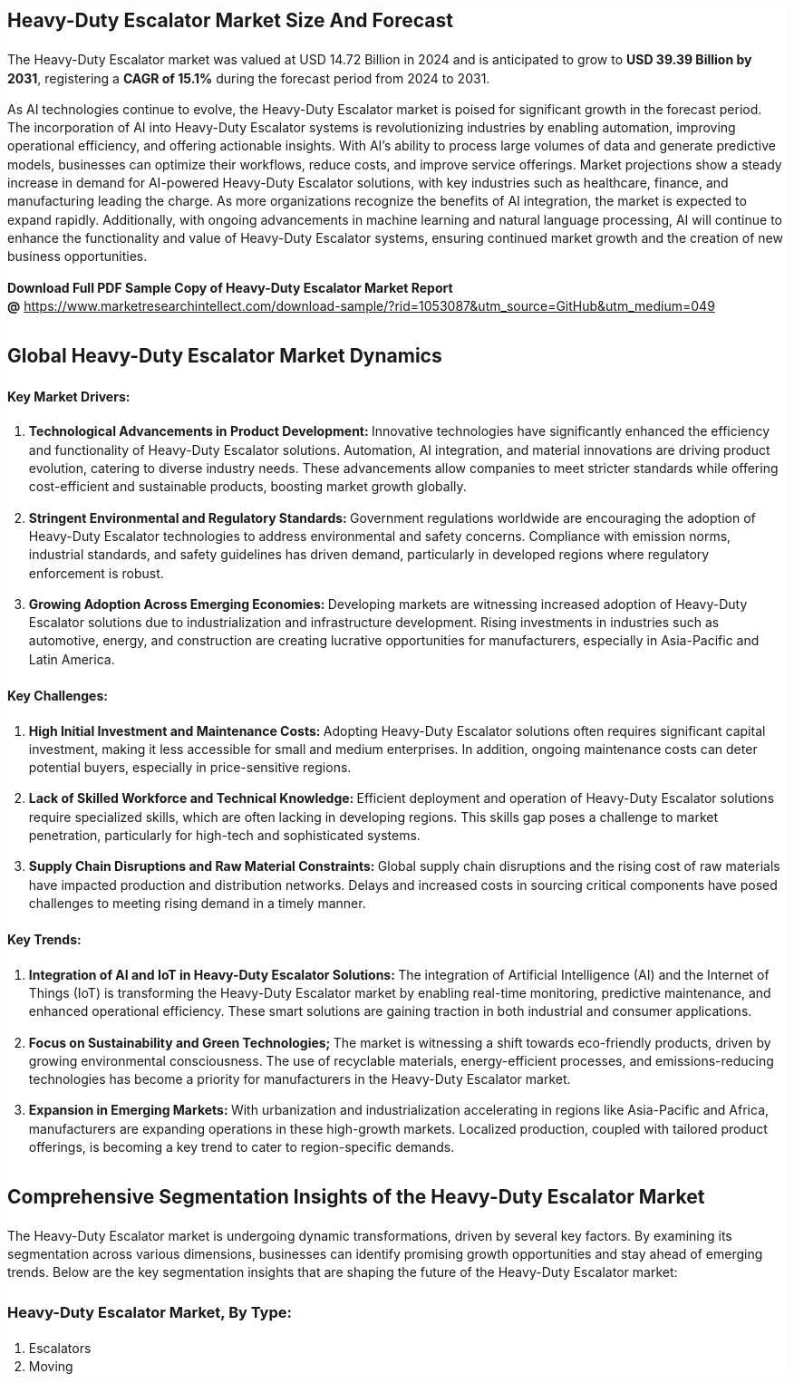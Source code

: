 <h2>Heavy-Duty Escalator Market Size And Forecast</h2><p>The Heavy-Duty Escalator market was valued at USD 14.72 Billion in 2024 and is anticipated to grow to <strong>USD 39.39 Billion by 2031</strong>, registering a <strong>CAGR of 15.1%</strong> during the forecast period from 2024 to 2031.</p><p>As AI technologies continue to evolve, the Heavy-Duty Escalator market is poised for significant growth in the forecast period. The incorporation of AI into Heavy-Duty Escalator systems is revolutionizing industries by enabling automation, improving operational efficiency, and offering actionable insights. With AI’s ability to process large volumes of data and generate predictive models, businesses can optimize their workflows, reduce costs, and improve service offerings. Market projections show a steady increase in demand for AI-powered Heavy-Duty Escalator solutions, with key industries such as healthcare, finance, and manufacturing leading the charge. As more organizations recognize the benefits of AI integration, the market is expected to expand rapidly. Additionally, with ongoing advancements in machine learning and natural language processing, AI will continue to enhance the functionality and value of Heavy-Duty Escalator systems, ensuring continued market growth and the creation of new business opportunities.</p><p><strong>Download Full PDF Sample Copy of Heavy-Duty Escalator Market Report @</strong>&nbsp;<a href="https://www.marketresearchintellect.com/download-sample/?rid=1053087&amp;utm_source=GitHub&amp;utm_medium=049">https://www.marketresearchintellect.com/download-sample/?rid=1053087&amp;utm_source=GitHub&amp;utm_medium=049</a></p><h2>Global Heavy-Duty Escalator Market Dynamics</h2><h4><strong>Key Market Drivers:</strong></h4><ol><li><p><strong>Technological Advancements in Product Development:&nbsp;</strong>Innovative technologies have significantly enhanced the efficiency and functionality of Heavy-Duty Escalator solutions. Automation, AI integration, and material innovations are driving product evolution, catering to diverse industry needs. These advancements allow companies to meet stricter standards while offering cost-efficient and sustainable products, boosting market growth globally.</p></li><li><p><strong>Stringent Environmental and Regulatory Standards:&nbsp;</strong>Government regulations worldwide are encouraging the adoption of Heavy-Duty Escalator technologies to address environmental and safety concerns. Compliance with emission norms, industrial standards, and safety guidelines has driven demand, particularly in developed regions where regulatory enforcement is robust.</p></li><li><p><strong>Growing Adoption Across Emerging Economies:&nbsp;</strong>Developing markets are witnessing increased adoption of Heavy-Duty Escalator solutions due to industrialization and infrastructure development. Rising investments in industries such as automotive, energy, and construction are creating lucrative opportunities for manufacturers, especially in Asia-Pacific and Latin America.</p></li></ol><h4><strong>Key Challenges:</strong></h4><ol><li><p><strong>High Initial Investment and Maintenance Costs:&nbsp;</strong>Adopting Heavy-Duty Escalator solutions often requires significant capital investment, making it less accessible for small and medium enterprises. In addition, ongoing maintenance costs can deter potential buyers, especially in price-sensitive regions.</p></li><li><p><strong>Lack of Skilled Workforce and Technical Knowledge:&nbsp;</strong>Efficient deployment and operation of Heavy-Duty Escalator solutions require specialized skills, which are often lacking in developing regions. This skills gap poses a challenge to market penetration, particularly for high-tech and sophisticated systems.</p></li><li><p><strong>Supply Chain Disruptions and Raw Material Constraints:&nbsp;</strong>Global supply chain disruptions and the rising cost of raw materials have impacted production and distribution networks. Delays and increased costs in sourcing critical components have posed challenges to meeting rising demand in a timely manner.</p></li></ol><h4><strong>Key Trends:</strong></h4><ol><li><p><strong>Integration of AI and IoT in Heavy-Duty Escalator Solutions:&nbsp;</strong>The integration of Artificial Intelligence (AI) and the Internet of Things (IoT) is transforming the Heavy-Duty Escalator market by enabling real-time monitoring, predictive maintenance, and enhanced operational efficiency. These smart solutions are gaining traction in both industrial and consumer applications.</p></li><li><p><strong>Focus on Sustainability and Green Technologies;&nbsp;</strong>The market is witnessing a shift towards eco-friendly products, driven by growing environmental consciousness. The use of recyclable materials, energy-efficient processes, and emissions-reducing technologies has become a priority for manufacturers in the Heavy-Duty Escalator market.</p></li><li><p><strong>Expansion in Emerging Markets:&nbsp;</strong>With urbanization and industrialization accelerating in regions like Asia-Pacific and Africa, manufacturers are expanding operations in these high-growth markets. Localized production, coupled with tailored product offerings, is becoming a key trend to cater to region-specific demands.</p></li></ol><div class="article-main__content" data-test-id="publishing-text-block"><h2>Comprehensive Segmentation Insights of the Heavy-Duty Escalator Market</h2><p>The Heavy-Duty Escalator market is undergoing dynamic transformations, driven by several key factors. By examining its segmentation across various dimensions, businesses can identify promising growth opportunities and stay ahead of emerging trends. Below are the key segmentation insights that are shaping the future of the Heavy-Duty Escalator market:</p><h3><strong>Heavy-Duty Escalator Market, By Type:<br /></strong></h3><ol><li>Escalators<li> Moving